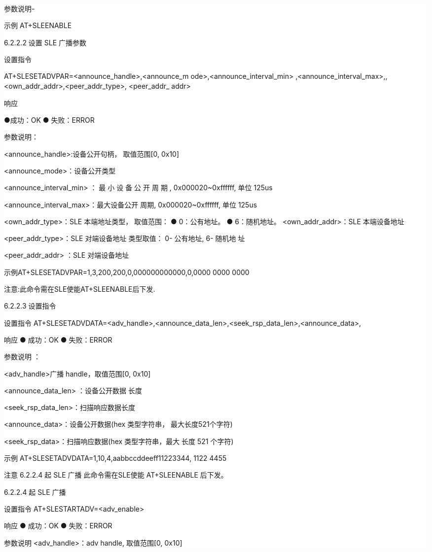  参数说明-

 示例 AT+SLEENABLE

6.2.2.2 设置 SLE 广播参数

设置指令

AT+SLESETADVPAR=<announce_handle>,<announce_m  ode>,<announce_interval_min>  ,<announce_interval_max>,<ow n_addr_type>,<own_addr_addr>,<peer_addr_type>, <peer_addr_  addr> 

响应

●成功：OK  ● 失败：ERROR

 参数说明：

<announce_handle>:设备公开句柄， 取值范围[0,  0x10] 

<announce_mode>：设备公开类型

 <announce_interval_min> ： 最 小 设 备 公 开 周 期 ,  0x000020~0xffffff, 单位 125us  

<announce_interval_max>：最大设备公开 周期, 0x000020~0xffffff, 单位 125us  

<own_addr_type>：SLE 本端地址类型， 取值范围： ● 0：公有地址。 ● 6：随机地址。  <own_addr_addr>：SLE 本端设备地址 

 <peer_addr_type>：SLE 对端设备地址 类型取值： 0- 公有地址, 6- 随机地 址 

<peer_addr_addr> ：SLE 对端设备地址

 示例AT+SLESETADVPAR=1,3,200,200,0,000000000000,0,0000  0000 0000 

注意:此命令需在SLE使能AT+SLEENABLE后下发.  

6.2.2.3 设置指令

设置指令 AT+SLESETADVDATA=<adv_handle>,<announce_data_len>,<seek_rsp_data_len>,<announce_data>, <seek  _rsp_data>

响应 ● 成功：OK  ● 失败：ERROR 

参数说明 ：

<adv_handle>广播 handle，取值范围[0,  0x10]

<announce_data_len> ：设备公开数据 长度 

<seek_rsp_data_len>：扫描响应数据长度 

<announce_data>：设备公开数据(hex 类型字符串， 最大长度521个字符)  

<seek_rsp_data>：扫描响应数据(hex 类型字符串，最大 长度 521 个字符) 

示例 AT+SLESETADVDATA=1,10,4,aabbccddeeff11223344,  1122 4455 

注意 6.2.2.4 起 SLE 广播 此命令需在SLE使能 AT+SLEENABLE 后下发。

6.2.2.4 起 SLE 广播

设置指令 AT+SLESTARTADV=<adv_enable>

 响应 ● 成功：OK  ● 失败：ERROR

 参数说明  <adv_handle>：adv handle, 取值范围[0, 0x10] 
